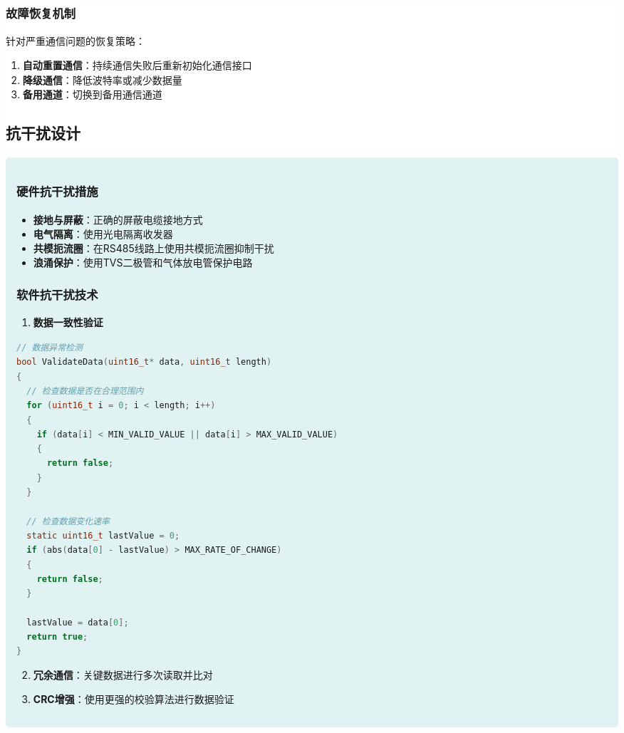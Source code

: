 ### 故障恢复机制

针对严重通信问题的恢复策略：

1. **自动重置通信**：持续通信失败后重新初始化通信接口
2. **降级通信**：降低波特率或减少数据量
3. **备用通道**：切换到备用通信通道

</div>

## 抗干扰设计

<div style="background-color:#e0f2f1;padding:15px;border-radius:5px;margin:10px 0;">

### 硬件抗干扰措施

- **接地与屏蔽**：正确的屏蔽电缆接地方式
- **电气隔离**：使用光电隔离收发器
- **共模扼流圈**：在RS485线路上使用共模扼流圈抑制干扰
- **浪涌保护**：使用TVS二极管和气体放电管保护电路

### 软件抗干扰技术

1. **数据一致性验证**

```c
// 数据异常检测
bool ValidateData(uint16_t* data, uint16_t length)
{
  // 检查数据是否在合理范围内
  for (uint16_t i = 0; i < length; i++)
  {
    if (data[i] < MIN_VALID_VALUE || data[i] > MAX_VALID_VALUE)
    {
      return false;
    }
  }
  
  // 检查数据变化速率
  static uint16_t lastValue = 0;
  if (abs(data[0] - lastValue) > MAX_RATE_OF_CHANGE)
  {
    return false;
  }
  
  lastValue = data[0];
  return true;
}
```

2. **冗余通信**：关键数据进行多次读取并比对

3. **CRC增强**：使用更强的校验算法进行数据验证
